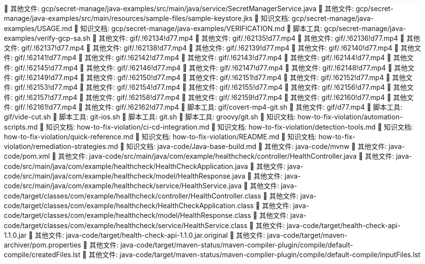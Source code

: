 📄 其他文件: gcp/secret-manage/java-examples/src/main/java/service/SecretManagerService.java
📄 其他文件: gcp/secret-manage/java-examples/src/main/resources/sample-files/sample-keystore.jks
📖 知识文档: gcp/secret-manage/java-examples/USAGE.md
📖 知识文档: gcp/secret-manage/java-examples/VERIFICATION.md
🔧 脚本工具: gcp/secret-manage/java-examples/verify-gcp-sa.sh
📄 其他文件: gif/.!62134!d77.mp4
📄 其他文件: gif/.!62135!d77.mp4
📄 其他文件: gif/.!62136!d77.mp4
📄 其他文件: gif/.!62137!d77.mp4
📄 其他文件: gif/.!62138!d77.mp4
📄 其他文件: gif/.!62139!d77.mp4
📄 其他文件: gif/.!62140!d77.mp4
📄 其他文件: gif/.!62141!d77.mp4
📄 其他文件: gif/.!62142!d77.mp4
📄 其他文件: gif/.!62143!d77.mp4
📄 其他文件: gif/.!62144!d77.mp4
📄 其他文件: gif/.!62145!d77.mp4
📄 其他文件: gif/.!62146!d77.mp4
📄 其他文件: gif/.!62147!d77.mp4
📄 其他文件: gif/.!62148!d77.mp4
📄 其他文件: gif/.!62149!d77.mp4
📄 其他文件: gif/.!62150!d77.mp4
📄 其他文件: gif/.!62151!d77.mp4
📄 其他文件: gif/.!62152!d77.mp4
📄 其他文件: gif/.!62153!d77.mp4
📄 其他文件: gif/.!62154!d77.mp4
📄 其他文件: gif/.!62155!d77.mp4
📄 其他文件: gif/.!62156!d77.mp4
📄 其他文件: gif/.!62157!d77.mp4
📄 其他文件: gif/.!62158!d77.mp4
📄 其他文件: gif/.!62159!d77.mp4
📄 其他文件: gif/.!62160!d77.mp4
📄 其他文件: gif/.!62161!d77.mp4
📄 其他文件: gif/.!62162!d77.mp4
🔧 脚本工具: gif/covert-mp4-git.sh
📄 其他文件: gif/d77.mp4
🔧 脚本工具: gif/vide-cut.sh
🔧 脚本工具: git-ios.sh
🔧 脚本工具: git.sh
🔧 脚本工具: groovy/git.sh
📖 知识文档: how-to-fix-violation/automation-scripts.md
📖 知识文档: how-to-fix-violation/ci-cd-integration.md
📖 知识文档: how-to-fix-violation/detection-tools.md
📖 知识文档: how-to-fix-violation/quick-reference.md
📖 知识文档: how-to-fix-violation/README.md
📖 知识文档: how-to-fix-violation/remediation-strategies.md
📖 知识文档: java-code/Java-base-build.md
📄 其他文件: java-code/mvnw
📄 其他文件: java-code/pom.xml
📄 其他文件: java-code/src/main/java/com/example/healthcheck/controller/HealthController.java
📄 其他文件: java-code/src/main/java/com/example/healthcheck/HealthCheckApplication.java
📄 其他文件: java-code/src/main/java/com/example/healthcheck/model/HealthResponse.java
📄 其他文件: java-code/src/main/java/com/example/healthcheck/service/HealthService.java
📄 其他文件: java-code/target/classes/com/example/healthcheck/controller/HealthController.class
📄 其他文件: java-code/target/classes/com/example/healthcheck/HealthCheckApplication.class
📄 其他文件: java-code/target/classes/com/example/healthcheck/model/HealthResponse.class
📄 其他文件: java-code/target/classes/com/example/healthcheck/service/HealthService.class
📄 其他文件: java-code/target/health-check-api-1.1.0.jar
📄 其他文件: java-code/target/health-check-api-1.1.0.jar.original
📄 其他文件: java-code/target/maven-archiver/pom.properties
📄 其他文件: java-code/target/maven-status/maven-compiler-plugin/compile/default-compile/createdFiles.lst
📄 其他文件: java-code/target/maven-status/maven-compiler-plugin/compile/default-compile/inputFiles.lst